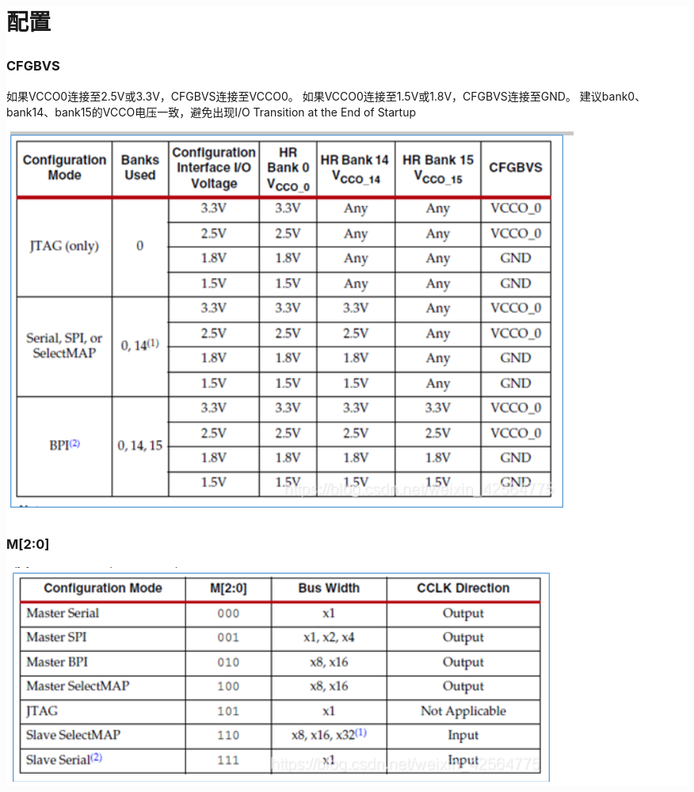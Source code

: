 

# 配置

### CFGBVS

如果VCCO0连接至2.5V或3.3V，CFGBVS连接至VCCO0。
如果VCCO0连接至1.5V或1.8V，CFGBVS连接至GND。
建议bank0、bank14、bank15的VCCO电压一致，避免出现I/O Transition at the End of Startup

![image-20240319092958722](../Typoraphoto/image-20240319092958722.png)

### M[2:0]

![image-20240319093040255](../Typoraphoto/image-20240319093040255.png)
